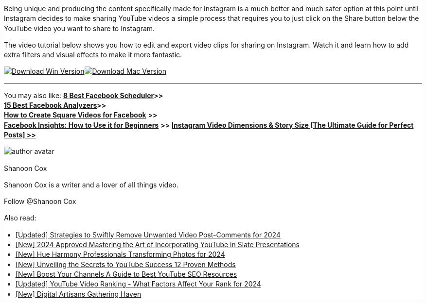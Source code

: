 Being unique and producing the content specifically made for Instagram is a much better and much safer option at this point until Instagram decides to make sharing YouTube videos a simple process that requires you to just click on the Share button below the YouTube video you want to share to Instagram.

The video tutorial below shows you how to edit and export video clips for sharing on Instagram. Watch it and learn how to add extra filters and visual effects to make it more fantastic.

[![Download Win Version](https://images.wondershare.com/filmora/guide/download-btn-win.jpg)](https://tools.techidaily.com/wondershare/filmora/download/)[![Download Mac Version](https://images.wondershare.com/filmora/guide/download-btn-mac.jpg)](https://tools.techidaily.com/wondershare/filmora/download/)

---

You may also like: [**8 Best Facebook Scheduler**](https://tools.techidaily.com/wondershare/filmora/download/)**\>>**  
[**15 Best Facebook Analyzers**](https://tools.techidaily.com/wondershare/filmora/download/)**\>>**  
[**How to Create Square Videos for Facebook**](https://tools.techidaily.com/wondershare/filmora/download/) **\>>**  
[**Facebook Insights: How to Use it for Beginners**](https://tools.techidaily.com/wondershare/filmora/download/) **\>>**
[**Instagram Video Dimensions & Story Size \[The Ultimate Guide for Perfect Posts\] >>** ](https://tools.techidaily.com/wondershare/filmora/download/)

![author avatar](https://images.wondershare.com/filmora/article-images/shannon-cox.jpg)

Shanoon Cox

Shanoon Cox is a writer and a lover of all things video.

Follow @Shanoon Cox


<ins class="adsbygoogle"
     style="display:block"
     data-ad-format="autorelaxed"
     data-ad-client="ca-pub-7571918770474297"
     data-ad-slot="1223367746"></ins>



<ins class="adsbygoogle"
     style="display:block"
     data-ad-client="ca-pub-7571918770474297"
     data-ad-slot="8358498916"
     data-ad-format="auto"
     data-full-width-responsive="true"></ins>



<span class="atpl-alsoreadstyle">Also read:</span>
<div><ul>
<li><a href="https://youtube-lab.techidaily.com/ed-strategies-to-swiftly-remove-unwanted-video-post-comments-for-2024/"><u>[Updated] Strategies to Swiftly Remove Unwanted Video Post-Comments for 2024</u></a></li>
<li><a href="https://youtube-zero.techidaily.com/024-approved-mastering-the-art-of-incorporating-youtube-in-slate-presentations/"><u>[New] 2024 Approved  Mastering the Art of Incorporating YouTube in Slate Presentations</u></a></li>
<li><a href="https://fox-links.techidaily.com/new-hue-harmony-professionals-transforming-photos-for-2024/"><u>[New] Hue Harmony  Professionals Transforming Photos for 2024</u></a></li>
<li><a href="https://youtube-lab.techidaily.com/nveiling-the-secrets-to-youtube-success-12-proven-methods/"><u>[New] Unveiling the Secrets to YouTube Success  12 Proven Methods</u></a></li>
<li><a href="https://youtube-lab.techidaily.com/oost-your-channels-a-guide-to-best-youtube-seo-resources/"><u>[New] Boost Your Channels  A Guide to Best YouTube SEO Resources</u></a></li>
<li><a href="https://youtube-lab.techidaily.com/ed-youtube-video-ranking-what-factors-affect-your-rank-for-2024/"><u>[Updated] YouTube Video Ranking - What Factors Affect Your Rank for 2024</u></a></li>
<li><a href="https://youtube-lab.techidaily.com/igital-artisans-gathering-haven/"><u>[New] Digital Artisans Gathering Haven</u></a></li>